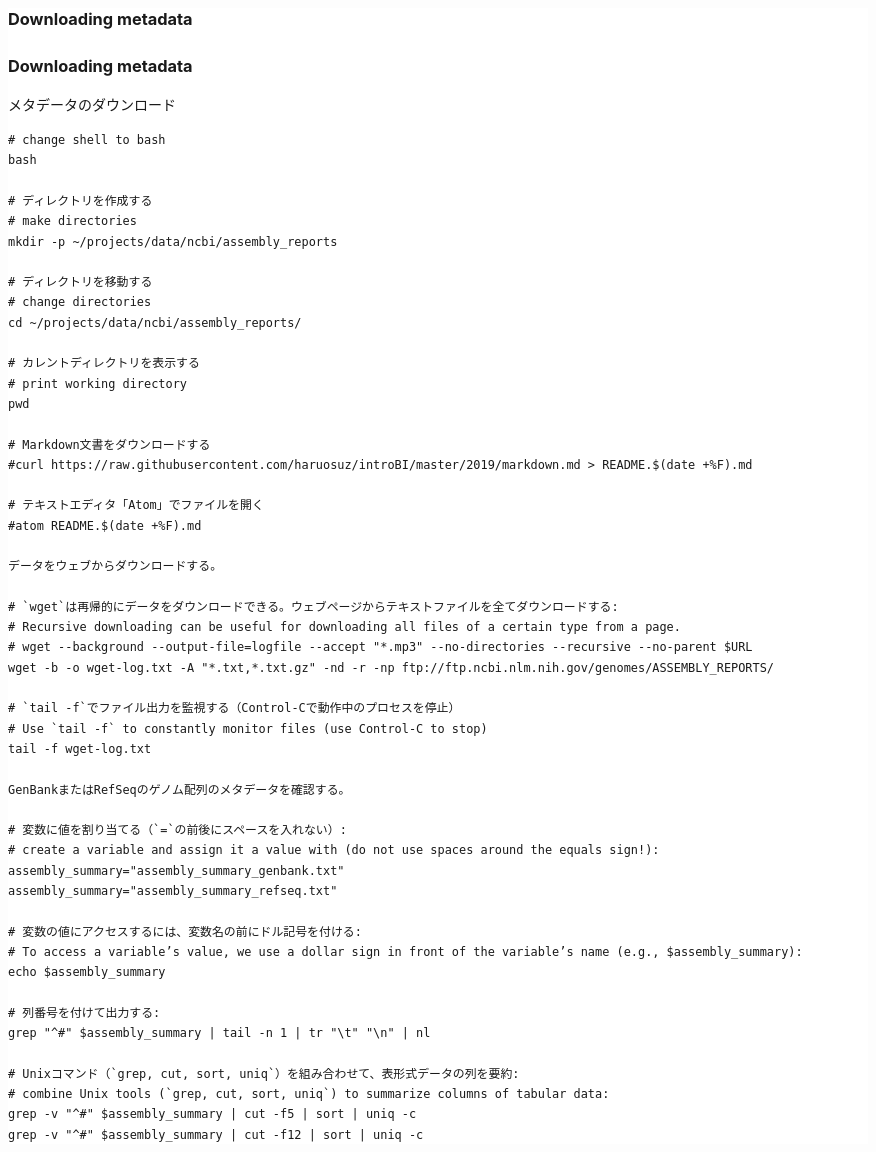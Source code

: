 



### Downloading metadata

### Downloading metadata
メタデータのダウンロード

```
# change shell to bash
bash

# ディレクトリを作成する
# make directories
mkdir -p ~/projects/data/ncbi/assembly_reports

# ディレクトリを移動する
# change directories
cd ~/projects/data/ncbi/assembly_reports/

# カレントディレクトリを表示する 
# print working directory
pwd

# Markdown文書をダウンロードする
#curl https://raw.githubusercontent.com/haruosuz/introBI/master/2019/markdown.md > README.$(date +%F).md

# テキストエディタ「Atom」でファイルを開く
#atom README.$(date +%F).md

データをウェブからダウンロードする。

# `wget`は再帰的にデータをダウンロードできる。ウェブページからテキストファイルを全てダウンロードする:  
# Recursive downloading can be useful for downloading all files of a certain type from a page.
# wget --background --output-file=logfile --accept "*.mp3" --no-directories --recursive --no-parent $URL
wget -b -o wget-log.txt -A "*.txt,*.txt.gz" -nd -r -np ftp://ftp.ncbi.nlm.nih.gov/genomes/ASSEMBLY_REPORTS/

# `tail -f`でファイル出力を監視する（Control-Cで動作中のプロセスを停止）
# Use `tail -f` to constantly monitor files (use Control-C to stop)
tail -f wget-log.txt

GenBankまたはRefSeqのゲノム配列のメタデータを確認する。

# 変数に値を割り当てる（`=`の前後にスペースを入れない）:  
# create a variable and assign it a value with (do not use spaces around the equals sign!):  
assembly_summary="assembly_summary_genbank.txt"
assembly_summary="assembly_summary_refseq.txt"

# 変数の値にアクセスするには、変数名の前にドル記号を付ける:  
# To access a variable’s value, we use a dollar sign in front of the variable’s name (e.g., $assembly_summary):  
echo $assembly_summary

# 列番号を付けて出力する:
grep "^#" $assembly_summary | tail -n 1 | tr "\t" "\n" | nl

# Unixコマンド（`grep, cut, sort, uniq`）を組み合わせて、表形式データの列を要約:  
# combine Unix tools (`grep, cut, sort, uniq`) to summarize columns of tabular data:
grep -v "^#" $assembly_summary | cut -f5 | sort | uniq -c
grep -v "^#" $assembly_summary | cut -f12 | sort | uniq -c
```
